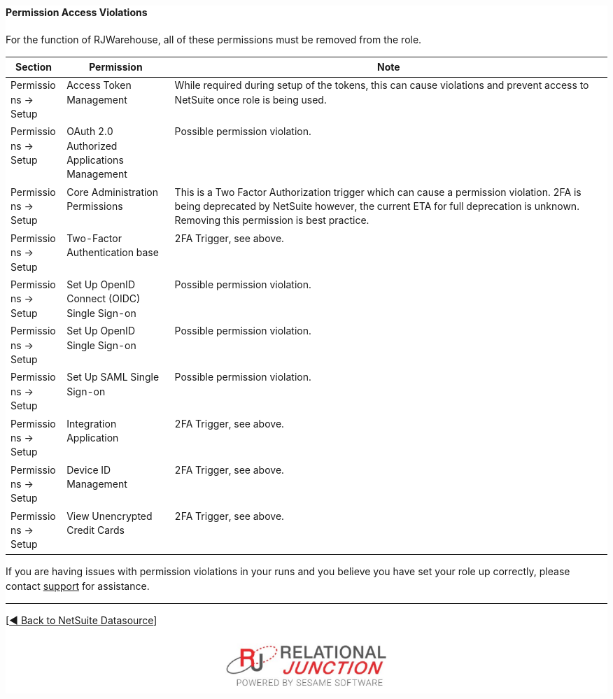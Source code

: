 #### Permission Access Violations

For the function of RJWarehouse, all of these permissions must be removed from the role.

|Section|Permission|Note|
|---|---|---|
|Permissions &rarr; Setup|Access Token Management|While required during setup of the tokens, this can cause violations and prevent access to NetSuite once role is being used.|
|Permissions &rarr; Setup|	OAuth 2.0 Authorized Applications Management| Possible permission violation.|
|Permissions &rarr; Setup|Core Administration Permissions|This is a Two Factor Authorization trigger which can cause a permission violation. 2FA is being deprecated by NetSuite however, the current ETA for full deprecation is unknown. Removing this permission is best practice.|
|Permissions &rarr; Setup|	Two-Factor Authentication base| 2FA Trigger, see above.|
|Permissions &rarr; Setup|Set Up OpenID Connect (OIDC) Single Sign-on|	 Possible permission violation.|
|Permissions &rarr; Setup|Set Up OpenID Single Sign-on|	 Possible permission violation.|
|Permissions &rarr; Setup|Set Up SAML Single Sign-on|	 Possible permission violation.|
|Permissions &rarr; Setup|Integration Application|2FA Trigger, see above.|
|Permissions &rarr; Setup|Device ID Management|	2FA Trigger, see above.|
|Permissions &rarr; Setup|View Unencrypted Credit Cards|2FA Trigger, see above.|

If you are having issues with permission violations in your runs and you believe you have set your role up correctly, please contact [support](support@sesamesoftware.com) for assistance.

---

[[&#9664; Back to NetSuite Datasource](../netsuite.md)]

<p align="center" >  <a href="http://www.sesamesoftware.com"><img align=center src="../../images/poweredBy.png" height="80px"></img></a> </p>
